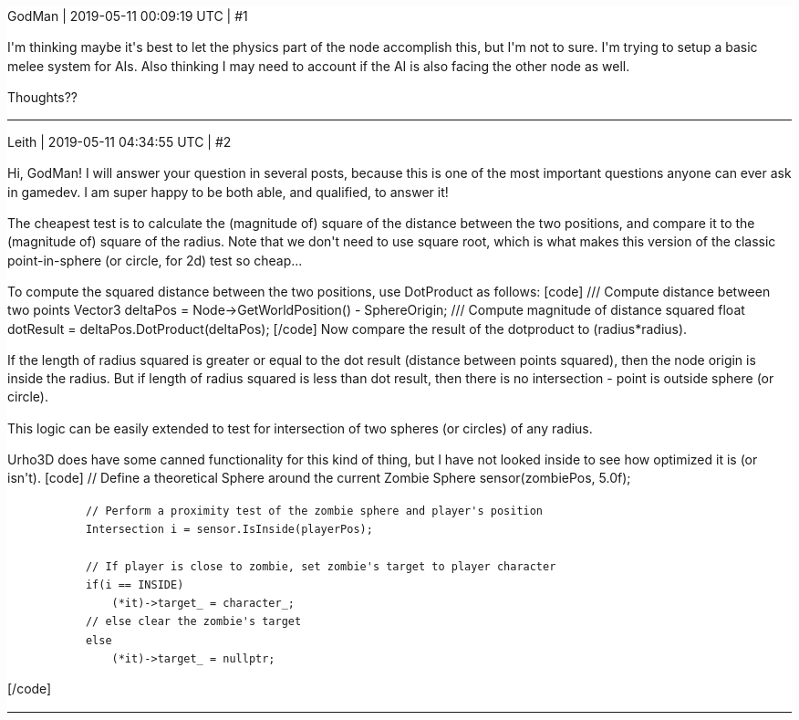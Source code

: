 GodMan | 2019-05-11 00:09:19 UTC | #1

I'm thinking maybe it's best to let the physics part of the node accomplish this, but I'm not to sure. I'm trying to setup a basic melee system for AIs. Also thinking I may need to account if the AI is also facing the other node as well.

Thoughts??

-------------------------

Leith | 2019-05-11 04:34:55 UTC | #2

Hi, GodMan!
I will answer your question in several posts, because this is one of the most important questions anyone can ever ask in gamedev. I am super happy to be both able, and qualified, to answer it!

The cheapest test is to calculate the (magnitude of) square of the distance between the two positions, and compare it to the (magnitude of) square of the radius. Note that we don't need to use square root, which is what makes this version of the classic point-in-sphere (or circle, for 2d) test so cheap...

To compute the squared distance between the two positions, use DotProduct as follows:
[code]
/// Compute distance between two points
Vector3 deltaPos = Node->GetWorldPosition() - SphereOrigin;
/// Compute magnitude of distance squared
float dotResult = deltaPos.DotProduct(deltaPos);
[/code]
Now compare the result of the dotproduct to (radius*radius).

If the length of radius squared is greater or equal to the dot result (distance between points squared), then the node origin is inside the radius.
But if length of radius squared is less than dot result, then there is no intersection - point is outside sphere (or circle).

This logic can be easily extended to test for intersection of two spheres (or circles) of any radius.

Urho3D does have some canned functionality for this kind of thing, but I have not looked inside to see how optimized it is (or isn't).
[code]
                // Define a theoretical Sphere around the current Zombie
                Sphere sensor(zombiePos, 5.0f);

                // Perform a proximity test of the zombie sphere and player's position
                Intersection i = sensor.IsInside(playerPos);

                // If player is close to zombie, set zombie's target to player character
                if(i == INSIDE)
                    (*it)->target_ = character_;
                // else clear the zombie's target
                else
                    (*it)->target_ = nullptr;
[/code]

-------------------------
